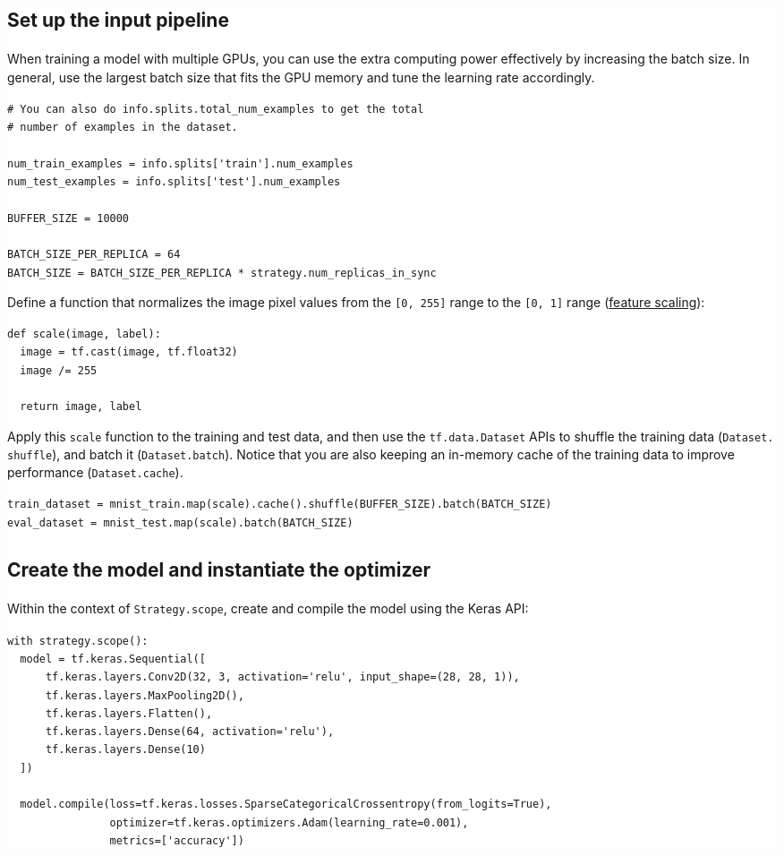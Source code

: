 ## Set up the input pipeline

When training a model with multiple GPUs, you can use the extra computing power effectively by increasing the batch size. In general, use the largest batch size that fits the GPU memory and tune the learning rate accordingly.


```
# You can also do info.splits.total_num_examples to get the total
# number of examples in the dataset.

num_train_examples = info.splits['train'].num_examples
num_test_examples = info.splits['test'].num_examples

BUFFER_SIZE = 10000

BATCH_SIZE_PER_REPLICA = 64
BATCH_SIZE = BATCH_SIZE_PER_REPLICA * strategy.num_replicas_in_sync
```

Define a function that normalizes the image pixel values from the `[0, 255]` range to the  `[0, 1]` range ([feature scaling](https://en.wikipedia.org/wiki/Feature_scaling)):


```
def scale(image, label):
  image = tf.cast(image, tf.float32)
  image /= 255

  return image, label
```

Apply this `scale` function to the training and test data, and then use the `tf.data.Dataset` APIs to shuffle the training data (`Dataset.shuffle`), and batch it (`Dataset.batch`). Notice that you are also keeping an in-memory cache of the training data to improve performance (`Dataset.cache`).


```
train_dataset = mnist_train.map(scale).cache().shuffle(BUFFER_SIZE).batch(BATCH_SIZE)
eval_dataset = mnist_test.map(scale).batch(BATCH_SIZE)
```

## Create the model and instantiate the optimizer

Within the context of `Strategy.scope`, create and compile the model using the Keras API:


```
with strategy.scope():
  model = tf.keras.Sequential([
      tf.keras.layers.Conv2D(32, 3, activation='relu', input_shape=(28, 28, 1)),
      tf.keras.layers.MaxPooling2D(),
      tf.keras.layers.Flatten(),
      tf.keras.layers.Dense(64, activation='relu'),
      tf.keras.layers.Dense(10)
  ])

  model.compile(loss=tf.keras.losses.SparseCategoricalCrossentropy(from_logits=True),
                optimizer=tf.keras.optimizers.Adam(learning_rate=0.001),
                metrics=['accuracy'])
```

